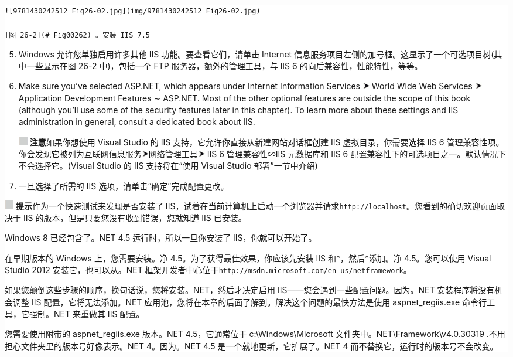     ![9781430242512_Fig26-02.jpg](img/9781430242512_Fig26-02.jpg)

    [图 26-2](#_Fig00262) 。安装 IIS 7.5

5.  Windows 允许您单独启用许多其他 IIS 功能。要查看它们，请单击 Internet 信息服务项目左侧的加号框。这显示了一个可选项目树(其中一些显示在[图 26-2](#Fig00262) 中)，包括一个 FTP 服务器，额外的管理工具，与 IIS 6 的向后兼容性，性能特性，等等。
6.  Make sure you’ve selected ASP.NET, which appears under Internet Information Services ![image](img/arrow.jpg) World Wide Web Services ![image](img/arrow.jpg) Application Development Features ∼ ASP.NET. Most of the other optional features are outside the scope of this book (although you’ll use some of the security features later in this chapter). To learn more about these settings and IIS administration in general, consult a dedicated book about IIS.

    ![image](img/sq.jpg) **注意**如果你想使用 Visual Studio 的 IIS 支持，它允许你直接从新建网站对话框创建 IIS 虚拟目录，你需要选择 IIS 6 管理兼容性项。你会发现它被列为互联网信息服务![image](img/arrow.jpg)网络管理工具![image](img/arrow.jpg) IIS 6 管理兼容性∽IIS 元数据库和 IIS 6 配置兼容性下的可选项目之一。默认情况下不会选择它。(Visual Studio 的 IIS 支持将在“使用 Visual Studio 部署”一节中介绍)

7.  一旦选择了所需的 IIS 选项，请单击“确定”完成配置更改。

![image](img/sq.jpg) **提示**作为一个快速测试来发现是否安装了 IIS，试着在当前计算机上启动一个浏览器并请求`http://localhost`。您看到的确切欢迎页面取决于 IIS 的版本，但是只要您没有收到错误，您就知道 IIS 已安装。

Windows 8 已经包含了。NET 4.5 运行时，所以一旦你安装了 IIS，你就可以开始了。

在早期版本的 Windows 上，您需要安装。净 4.5。为了获得最佳效果，你应该先安装 IIS 和*，然后*添加。净 4.5。您可以使用 Visual Studio 2012 安装它，也可以从。NET 框架开发者中心位于`http://msdn.microsoft.com/en-us/netframework`。

如果您颠倒这些步骤的顺序，换句话说，您将安装。NET，然后才决定启用 IIS——您会遇到一些配置问题。因为。NET 安装程序将没有机会调整 IIS 配置，它将无法添加。NET 应用池，您将在本章的后面了解到。解决这个问题的最快方法是使用 aspnet_regiis.exe 命令行工具，它强制。NET 来重做其 IIS 配置。

您需要使用附带的 aspnet_regiis.exe 版本。NET 4.5，它通常位于 c:\Windows\Microsoft 文件夹中。NET\Framework\v4.0.30319 .不用担心文件夹里的版本号好像表示。NET 4。因为。NET 4.5 是一个就地更新，它扩展了。NET 4 而不替换它，运行时的版本号不会改变。
